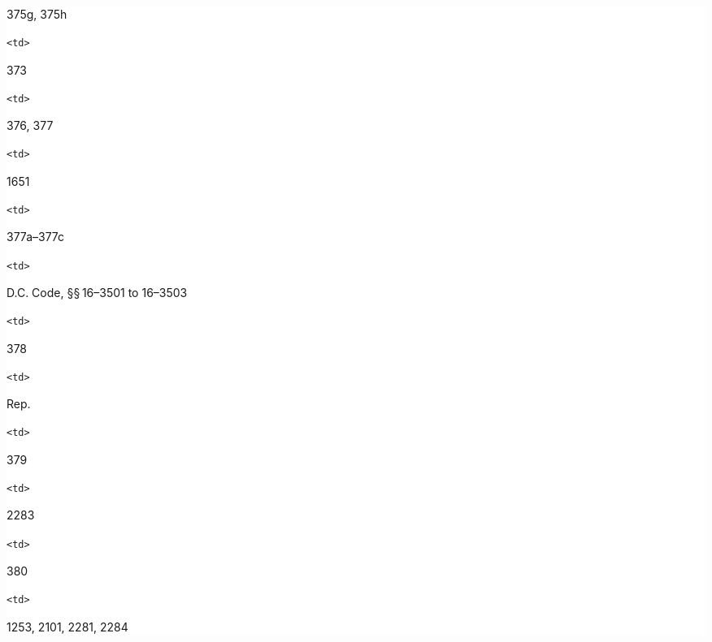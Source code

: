 375g, 375h  </td>

    <td> 

373  </td>

  </tr>

  <tr>

    <td> 

376, 377  </td>

    <td> 

1651  </td>

  </tr>

  <tr>

    <td> 

377a–377c  </td>

    <td> 

D.C. Code, §§ 16–3501 to 16–3503  </td>

  </tr>

  <tr>

    <td> 

378  </td>

    <td> 

Rep.  </td>

  </tr>

  <tr>

    <td> 

379  </td>

    <td> 

2283  </td>

  </tr>

  <tr>

    <td> 

380  </td>

    <td> 

1253, 2101, 2281, 2284  </td>
